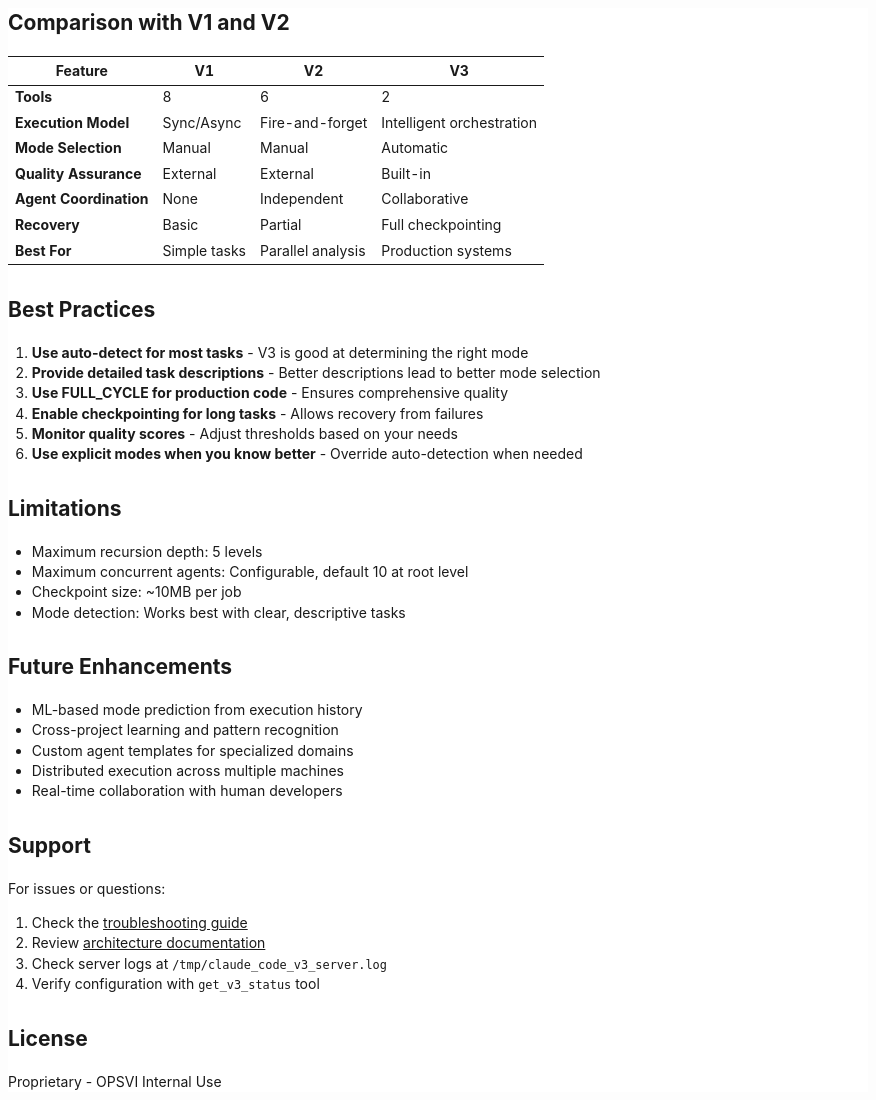 ## Comparison with V1 and V2

| Feature | V1 | V2 | V3 |
|---------|-----|-----|-----|
| **Tools** | 8 | 6 | 2 |
| **Execution Model** | Sync/Async | Fire-and-forget | Intelligent orchestration |
| **Mode Selection** | Manual | Manual | Automatic |
| **Quality Assurance** | External | External | Built-in |
| **Agent Coordination** | None | Independent | Collaborative |
| **Recovery** | Basic | Partial | Full checkpointing |
| **Best For** | Simple tasks | Parallel analysis | Production systems |

## Best Practices

1. **Use auto-detect for most tasks** - V3 is good at determining the right mode
2. **Provide detailed task descriptions** - Better descriptions lead to better mode selection
3. **Use FULL_CYCLE for production code** - Ensures comprehensive quality
4. **Enable checkpointing for long tasks** - Allows recovery from failures
5. **Monitor quality scores** - Adjust thresholds based on your needs
6. **Use explicit modes when you know better** - Override auto-detection when needed

## Limitations

- Maximum recursion depth: 5 levels
- Maximum concurrent agents: Configurable, default 10 at root level
- Checkpoint size: ~10MB per job
- Mode detection: Works best with clear, descriptive tasks

## Future Enhancements

- ML-based mode prediction from execution history
- Cross-project learning and pattern recognition
- Custom agent templates for specialized domains
- Distributed execution across multiple machines
- Real-time collaboration with human developers

## Support

For issues or questions:
1. Check the [troubleshooting guide](../../docs/troubleshooting.md)
2. Review [architecture documentation](../../docs/claude-code-v3-architecture.md)
3. Check server logs at `/tmp/claude_code_v3_server.log`
4. Verify configuration with `get_v3_status` tool

## License

Proprietary - OPSVI Internal Use